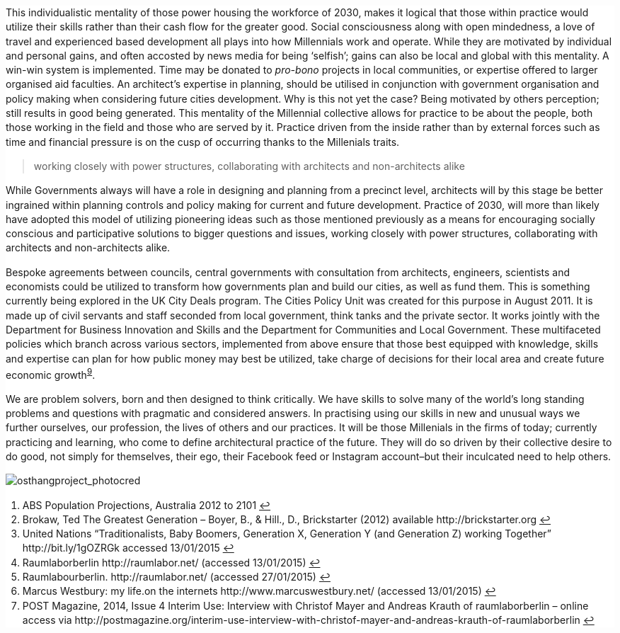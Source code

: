 <p>This individualistic mentality of those power housing the workforce of 2030, makes it logical that those within practice would utilize their skills rather than their cash flow for the greater good. Social consciousness along with open mindedness, a love of travel and experienced based development all plays into how Millennials work and operate. While they are motivated by individual and personal gains, and often accosted by news media for being ‘selfish’; gains can also be local and global with this mentality. A win-win system is implemented. Time may be donated to <em>pro-bono</em> projects in local communities, or expertise offered to larger organised aid faculties. An architect’s expertise in planning, should be utilised in conjunction with government organisation and policy making when considering future cities development. Why is this not yet the case? Being motivated by others perception; still results in good being generated. This mentality of the Millennial collective allows for practice to be about the people, both those working in the field and those who are served by it. Practice driven from the inside rather than by external forces such as time and financial pressure is on the cusp of occurring thanks to the Millenials traits.</p>
<blockquote class="pull"><p>working closely with power structures, collaborating with architects and non-architects alike</p></blockquote>
<p>While Governments always will have a role in designing and planning from a precinct level, architects will by this stage be better ingrained within planning controls and policy making for current and future development. Practice of 2030, will more than likely have adopted this model of utilizing pioneering ideas such as those mentioned previously as a means for encouraging socially conscious and participative solutions to bigger questions and issues, working closely with power structures, collaborating with architects and non-architects alike.</p>
<p>Bespoke agreements between councils, central governments with consultation from architects, engineers, scientists and economists could be utilized to transform how governments plan and build our cities, as well as fund them. This is something currently being explored in the UK City Deals program. The Cities Policy Unit was created for this purpose in August 2011. It is made up of civil servants and staff seconded from local government, think tanks and the private sector. It works jointly with the Department for Business Innovation and Skills and the Department for Communities and Local Government. These multifaceted policies which branch across various sectors, implemented from above ensure that those best equipped with knowledge, skills and expertise can plan for how public money may best be utilized, take charge of decisions for their local area and create future economic growth<sup class="footnote"><a href="http://tropos.bvn.com.au/2015/03/11/16892/#fn-9813-9" id="fnref-9813-9" onclick="return fdfootnote_show(9813)">9</a></sup>.</p>
<p>We are problem solvers, born and then designed to think critically. We have skills to solve many of the world’s long standing problems and questions with pragmatic and considered answers. In practising using our skills in new and unusual ways we further ourselves, our profession, the lives of others and our practices. It will be those Millenials in the firms of today; currently practicing and learning, who come to define architectural practice of the future. They will do so driven by their collective desire to do good, not simply for themselves, their ego, their Facebook feed or Instagram account–but their inculcated need to help others.</p>
<p><img class="alignnone size-full wp-image-16896" src="./‘Practice’ driven by people who are still practising. _ Tropos_files/osthangproject_photocred.jpeg" alt="osthangproject_photocred" width="593" height="415"></p>
<div class="footnotes" id="footnotes-9813">
<div class="footnotedivider"></div>
<ol>
<li id="fn-9813-1"> ABS Population Projections, Australia 2012 to 2101 <span class="footnotereverse"><a href="http://tropos.bvn.com.au/2015/03/11/16892/#fnref-9813-1">↩</a></span></li>
<li id="fn-9813-2"> Brokaw, Ted The Greatest Generation – Boyer, B., &amp; Hill., D., Brickstarter (2012) available http://brickstarter.org <span class="footnotereverse"><a href="http://tropos.bvn.com.au/2015/03/11/16892/#fnref-9813-2">↩</a></span></li>
<li id="fn-9813-3"> United Nations “Traditionalists, Baby Boomers, Generation X, Generation Y (and Generation Z) working Together” http://bit.ly/1gOZRGk accessed 13/01/2015 <span class="footnotereverse"><a href="http://tropos.bvn.com.au/2015/03/11/16892/#fnref-9813-3">↩</a></span></li>
<li id="fn-9813-4"> Raumlaborberlin http://raumlabor.net/ (accessed 13/01/2015) <span class="footnotereverse"><a href="http://tropos.bvn.com.au/2015/03/11/16892/#fnref-9813-4">↩</a></span></li>
<li id="fn-9813-5"> Raumlabourberlin. http://raumlabor.net/ (accessed 27/01/2015) <span class="footnotereverse"><a href="http://tropos.bvn.com.au/2015/03/11/16892/#fnref-9813-5">↩</a></span></li>
<li id="fn-9813-6"> Marcus Westbury: my life.on the internets http://www.marcuswestbury.net/ (accessed 13/01/2015) <span class="footnotereverse"><a href="http://tropos.bvn.com.au/2015/03/11/16892/#fnref-9813-6">↩</a></span></li>
<li id="fn-9813-7"> POST Magazine, 2014, Issue 4 Interim Use: Interview with Christof Mayer and Andreas Krauth of raumlaborberlin – online access via http://postmagazine.org/interim-use-interview-with-christof-mayer-and-andreas-krauth-of-raumlaborberlin <span class="footnotereverse"><a href="http://tropos.bvn.com.au/2015/03/11/16892/#fnref-9813-7">↩</a></span></li>